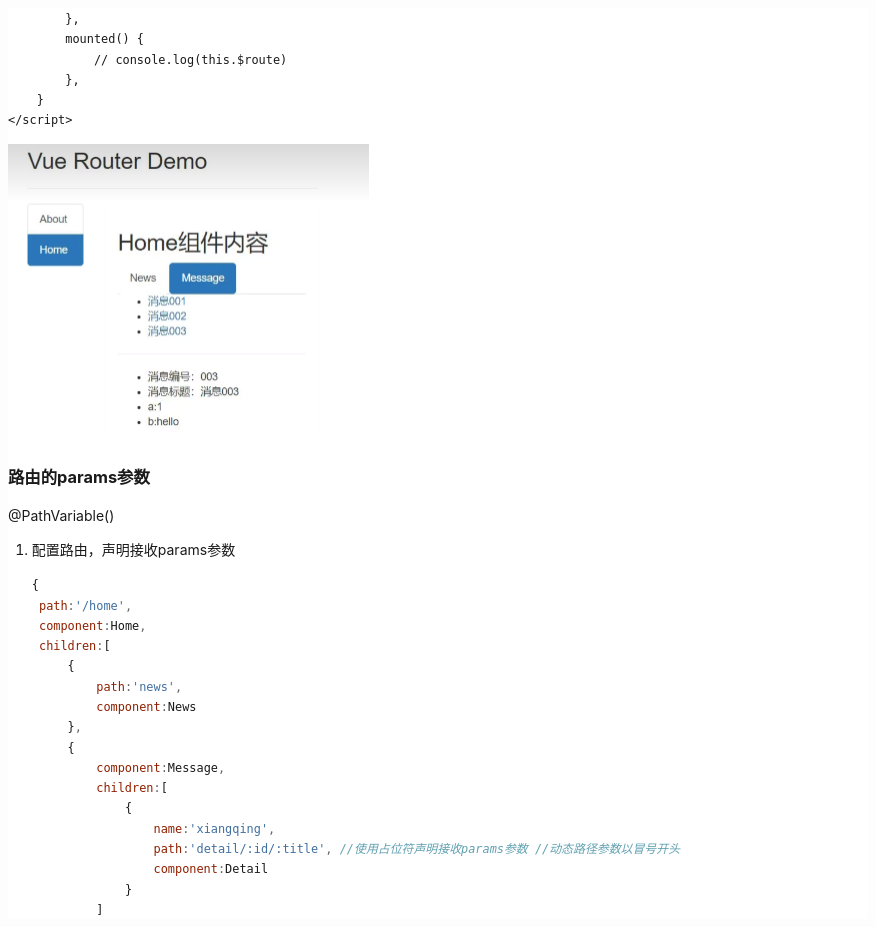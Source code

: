 ```vue
		},
		mounted() {
			// console.log(this.$route)
		},
	}
</script>
```



<img src="%F0%9F%93%83%20Vue%20Router%203.assets/image-20231201101852565.png" alt="image-20231201101852565" style="zoom:50%;" />

### 路由的params参数

 @PathVariable()

1. 配置路由，声明接收params参数

   ```js
   {
   	path:'/home',
   	component:Home,
   	children:[
   		{
   			path:'news',
   			component:News
   		},
   		{
   			component:Message,
   			children:[
   				{
   					name:'xiangqing',
   					path:'detail/:id/:title', //使用占位符声明接收params参数 //动态路径参数以冒号开头
   					component:Detail
   				}
   			]
   ```